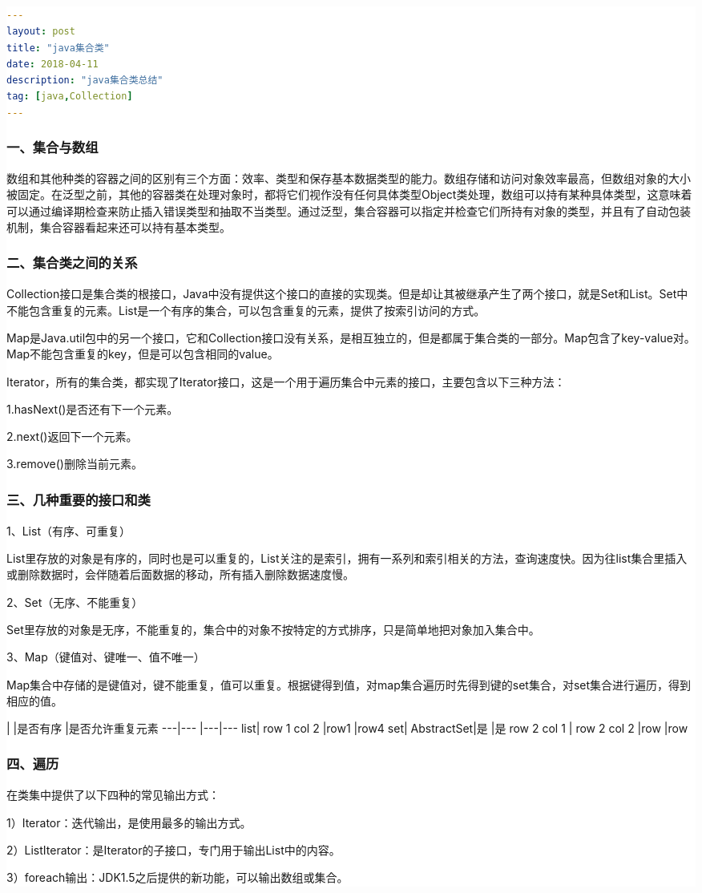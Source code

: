 ```yaml
---
layout: post
title: "java集合类"
date: 2018-04-11
description: "java集合类总结"
tag: [java,Collection]
---
```

### 一、集合与数组
数组和其他种类的容器之间的区别有三个方面：效率、类型和保存基本数据类型的能力。数组存储和访问对象效率最高，但数组对象的大小被固定。在泛型之前，其他的容器类在处理对象时，都将它们视作没有任何具体类型Object类处理，数组可以持有某种具体类型，这意味着可以通过编译期检查来防止插入错误类型和抽取不当类型。通过泛型，集合容器可以指定并检查它们所持有对象的类型，并且有了自动包装机制，集合容器看起来还可以持有基本类型。
### 二、集合类之间的关系
Collection接口是集合类的根接口，Java中没有提供这个接口的直接的实现类。但是却让其被继承产生了两个接口，就是Set和List。Set中不能包含重复的元素。List是一个有序的集合，可以包含重复的元素，提供了按索引访问的方式。

Map是Java.util包中的另一个接口，它和Collection接口没有关系，是相互独立的，但是都属于集合类的一部分。Map包含了key-value对。Map不能包含重复的key，但是可以包含相同的value。

Iterator，所有的集合类，都实现了Iterator接口，这是一个用于遍历集合中元素的接口，主要包含以下三种方法：

1.hasNext()是否还有下一个元素。

2.next()返回下一个元素。

3.remove()删除当前元素。

### 三、几种重要的接口和类
1、List（有序、可重复）

List里存放的对象是有序的，同时也是可以重复的，List关注的是索引，拥有一系列和索引相关的方法，查询速度快。因为往list集合里插入或删除数据时，会伴随着后面数据的移动，所有插入删除数据速度慢。

2、Set（无序、不能重复）

Set里存放的对象是无序，不能重复的，集合中的对象不按特定的方式排序，只是简单地把对象加入集合中。

3、Map（键值对、键唯一、值不唯一）

Map集合中存储的是键值对，键不能重复，值可以重复。根据键得到值，对map集合遍历时先得到键的set集合，对set集合进行遍历，得到相应的值。

  |   |是否有序 |是否允许重复元素
---|--- |---|---
list| row 1 col 2 |row1 |row4
set|  AbstractSet|是 |是
row 2 col 1 | row 2 col 2 |row  |row

### 四、遍历
在类集中提供了以下四种的常见输出方式：

1）Iterator：迭代输出，是使用最多的输出方式。

2）ListIterator：是Iterator的子接口，专门用于输出List中的内容。

3）foreach输出：JDK1.5之后提供的新功能，可以输出数组或集合。

